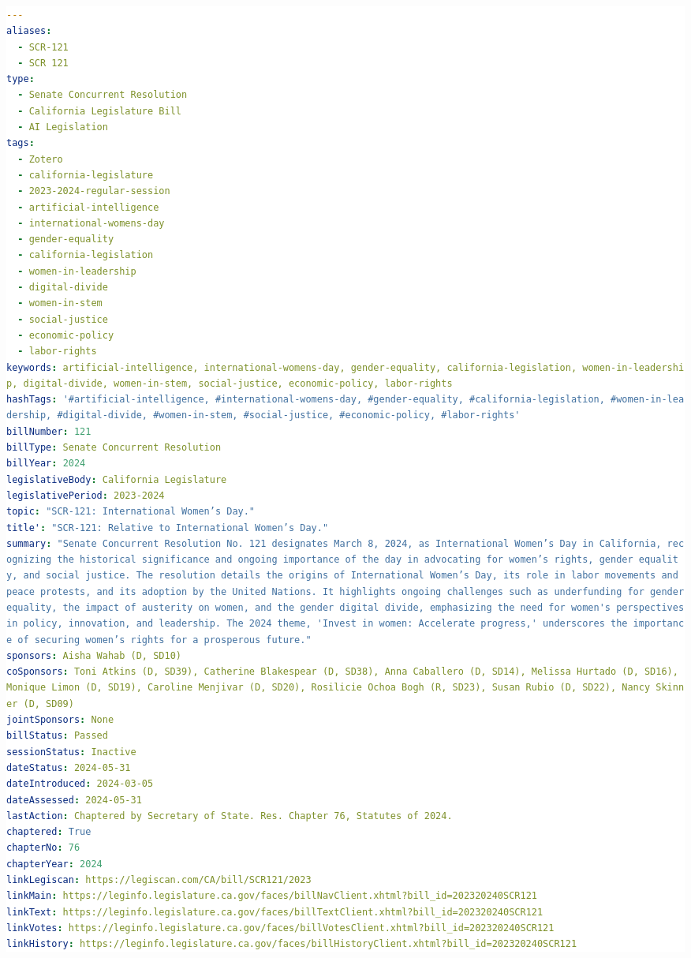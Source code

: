 ```yaml
---
aliases:
  - SCR-121
  - SCR 121
type:
  - Senate Concurrent Resolution
  - California Legislature Bill
  - AI Legislation
tags:
  - Zotero
  - california-legislature
  - 2023-2024-regular-session
  - artificial-intelligence
  - international-womens-day
  - gender-equality
  - california-legislation
  - women-in-leadership
  - digital-divide
  - women-in-stem
  - social-justice
  - economic-policy
  - labor-rights
keywords: artificial-intelligence, international-womens-day, gender-equality, california-legislation, women-in-leadership, digital-divide, women-in-stem, social-justice, economic-policy, labor-rights
hashTags: '#artificial-intelligence, #international-womens-day, #gender-equality, #california-legislation, #women-in-leadership, #digital-divide, #women-in-stem, #social-justice, #economic-policy, #labor-rights'
billNumber: 121
billType: Senate Concurrent Resolution
billYear: 2024
legislativeBody: California Legislature
legislativePeriod: 2023-2024
topic: "SCR-121: International Women’s Day."
title': "SCR-121: Relative to International Women’s Day."
summary: "Senate Concurrent Resolution No. 121 designates March 8, 2024, as International Women’s Day in California, recognizing the historical significance and ongoing importance of the day in advocating for women’s rights, gender equality, and social justice. The resolution details the origins of International Women’s Day, its role in labor movements and peace protests, and its adoption by the United Nations. It highlights ongoing challenges such as underfunding for gender equality, the impact of austerity on women, and the gender digital divide, emphasizing the need for women's perspectives in policy, innovation, and leadership. The 2024 theme, 'Invest in women: Accelerate progress,' underscores the importance of securing women’s rights for a prosperous future."
sponsors: Aisha Wahab (D, SD10)
coSponsors: Toni Atkins (D, SD39), Catherine Blakespear (D, SD38), Anna Caballero (D, SD14), Melissa Hurtado (D, SD16), Monique Limon (D, SD19), Caroline Menjivar (D, SD20), Rosilicie Ochoa Bogh (R, SD23), Susan Rubio (D, SD22), Nancy Skinner (D, SD09)
jointSponsors: None
billStatus: Passed
sessionStatus: Inactive
dateStatus: 2024-05-31
dateIntroduced: 2024-03-05
dateAssessed: 2024-05-31
lastAction: Chaptered by Secretary of State. Res. Chapter 76, Statutes of 2024.
chaptered: True
chapterNo: 76
chapterYear: 2024
linkLegiscan: https://legiscan.com/CA/bill/SCR121/2023
linkMain: https://leginfo.legislature.ca.gov/faces/billNavClient.xhtml?bill_id=202320240SCR121
linkText: https://leginfo.legislature.ca.gov/faces/billTextClient.xhtml?bill_id=202320240SCR121
linkVotes: https://leginfo.legislature.ca.gov/faces/billVotesClient.xhtml?bill_id=202320240SCR121
linkHistory: https://leginfo.legislature.ca.gov/faces/billHistoryClient.xhtml?bill_id=202320240SCR121
```